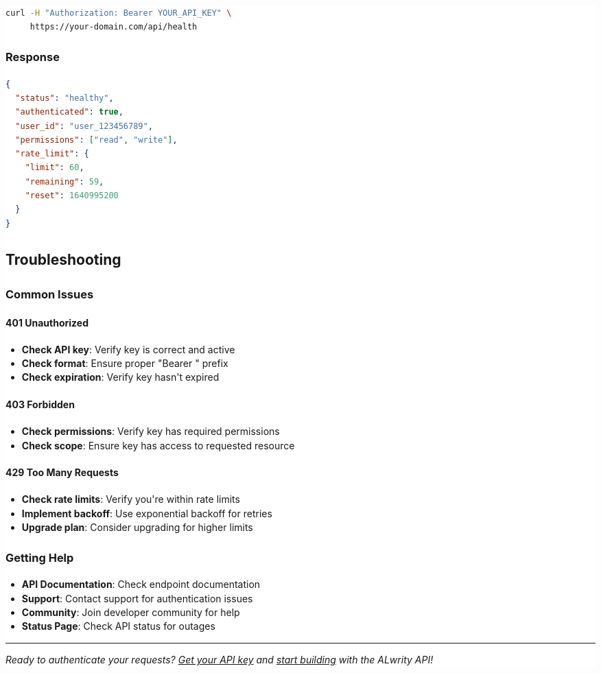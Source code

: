 ```bash
curl -H "Authorization: Bearer YOUR_API_KEY" \
     https://your-domain.com/api/health
```

### Response
```json
{
  "status": "healthy",
  "authenticated": true,
  "user_id": "user_123456789",
  "permissions": ["read", "write"],
  "rate_limit": {
    "limit": 60,
    "remaining": 59,
    "reset": 1640995200
  }
}
```

## Troubleshooting

### Common Issues

#### 401 Unauthorized
- **Check API key**: Verify key is correct and active
- **Check format**: Ensure proper "Bearer " prefix
- **Check expiration**: Verify key hasn't expired

#### 403 Forbidden
- **Check permissions**: Verify key has required permissions
- **Check scope**: Ensure key has access to requested resource

#### 429 Too Many Requests
- **Check rate limits**: Verify you're within rate limits
- **Implement backoff**: Use exponential backoff for retries
- **Upgrade plan**: Consider upgrading for higher limits

### Getting Help

- **API Documentation**: Check endpoint documentation
- **Support**: Contact support for authentication issues
- **Community**: Join developer community for help
- **Status Page**: Check API status for outages

---

*Ready to authenticate your requests? [Get your API key](https://dashboard.alwrity.com/api-keys) and [start building](overview.md) with the ALwrity API!*
